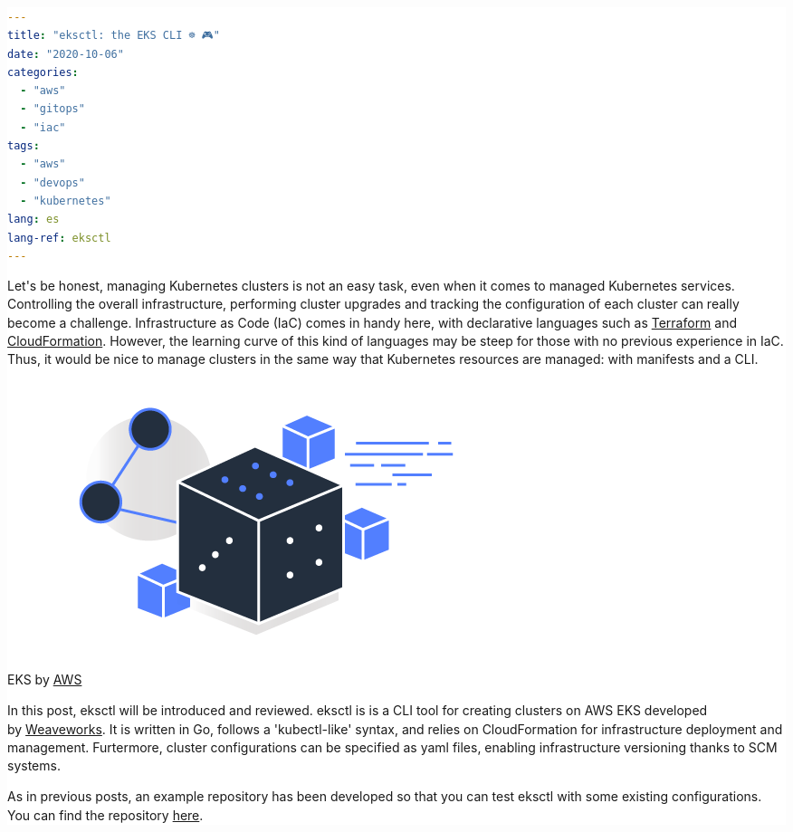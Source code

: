 ```yaml
---
title: "eksctl: the EKS CLI ☸️ 🎮"
date: "2020-10-06"
categories: 
  - "aws"
  - "gitops"
  - "iac"
tags: 
  - "aws"
  - "devops"
  - "kubernetes"
lang: es
lang-ref: eksctl
---
```


Let's be honest, managing Kubernetes clusters is not an easy task, even when it comes to managed Kubernetes services. Controlling the overall infrastructure, performing cluster upgrades and tracking the configuration of each cluster can really become a challenge. Infrastructure as Code (IaC) comes in handy here, with declarative languages such as [Terraform](https://www.terraform.io/) and [CloudFormation](https://docs.aws.amazon.com/AWSCloudFormation/latest/UserGuide/Welcome.html). However, the learning curve of this kind of languages may be steep for those with no previous experience in IaC. Thus, it would be nice to manage clusters in the same way that Kubernetes resources are managed: with manifests and a CLI.

![](/assets/img/imported/hero_jp_eks.5d0d1d5884897dda3abf7aa12cc753052246bf16.png)

EKS by [AWS](https://aws.amazon.com/)

In this post, eksctl will be introduced and reviewed. eksctl is is a CLI tool for creating clusters on AWS EKS developed by [Weaveworks](https://www.weave.works/). It is written in Go, follows a 'kubectl-like' syntax, and relies on CloudFormation for infrastructure deployment and management. Furtermore, cluster configurations can be specified as yaml files, enabling infrastructure versioning thanks to SCM systems.

As in previous posts, an example repository has been developed so that you can test eksctl with some existing configurations. You can find the repository [here](https://github.com/mifonpe/eksctl-examples).
